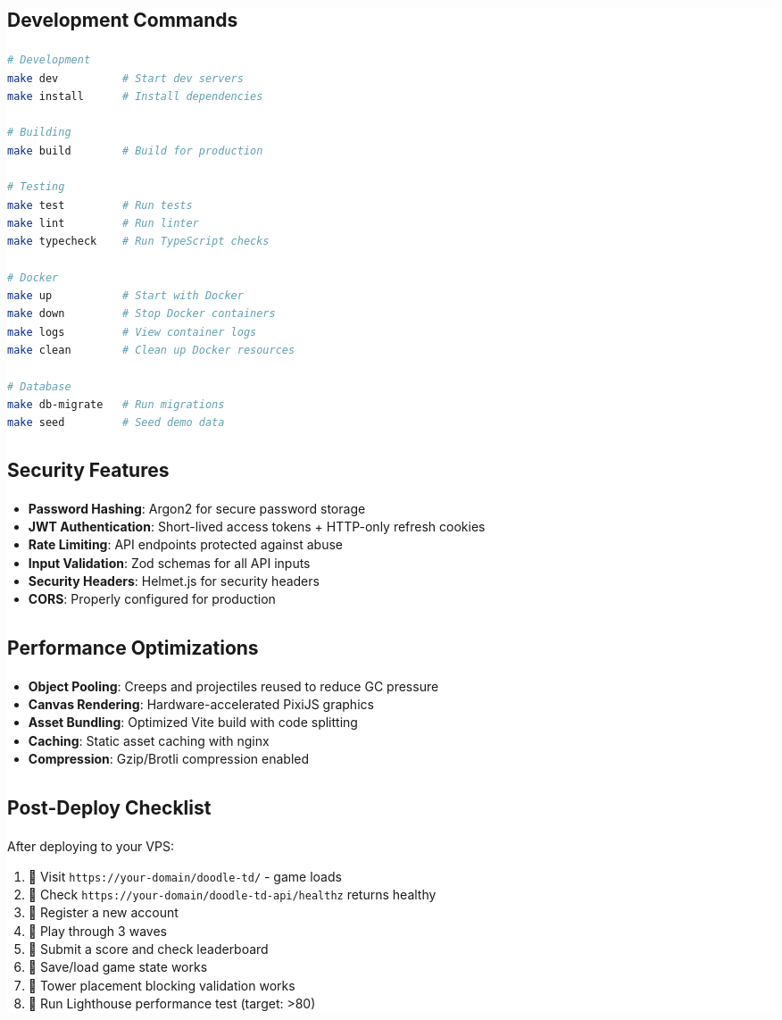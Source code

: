 ## Development Commands

```bash
# Development
make dev          # Start dev servers
make install      # Install dependencies

# Building
make build        # Build for production

# Testing
make test         # Run tests
make lint         # Run linter
make typecheck    # Run TypeScript checks

# Docker
make up           # Start with Docker
make down         # Stop Docker containers
make logs         # View container logs
make clean        # Clean up Docker resources

# Database
make db-migrate   # Run migrations
make seed         # Seed demo data
```

## Security Features

- **Password Hashing**: Argon2 for secure password storage
- **JWT Authentication**: Short-lived access tokens + HTTP-only refresh cookies
- **Rate Limiting**: API endpoints protected against abuse
- **Input Validation**: Zod schemas for all API inputs
- **Security Headers**: Helmet.js for security headers
- **CORS**: Properly configured for production

## Performance Optimizations

- **Object Pooling**: Creeps and projectiles reused to reduce GC pressure
- **Canvas Rendering**: Hardware-accelerated PixiJS graphics
- **Asset Bundling**: Optimized Vite build with code splitting
- **Caching**: Static asset caching with nginx
- **Compression**: Gzip/Brotli compression enabled

## Post-Deploy Checklist

After deploying to your VPS:

1.  Visit `https://your-domain/doodle-td/` - game loads
2.  Check `https://your-domain/doodle-td-api/healthz` returns healthy
3.  Register a new account
4.  Play through 3 waves
5.  Submit a score and check leaderboard
6.  Save/load game state works
7.  Tower placement blocking validation works
8.  Run Lighthouse performance test (target: >80)
